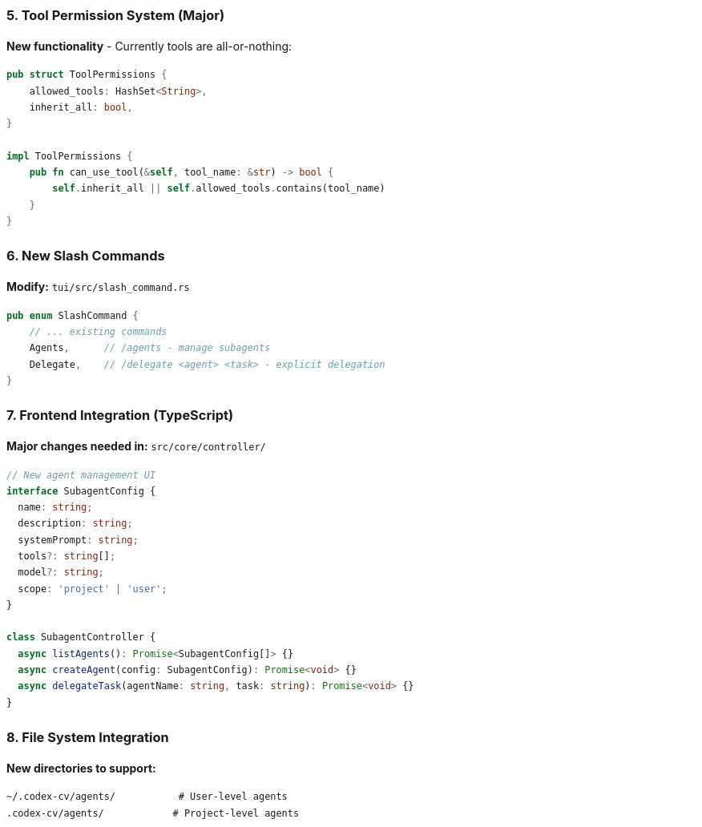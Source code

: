 ### **5. Tool Permission System (Major)**
**New functionality** - Currently tools are all-or-nothing:

```rust
pub struct ToolPermissions {
    allowed_tools: HashSet<String>,
    inherit_all: bool,
}

impl ToolPermissions {
    pub fn can_use_tool(&self, tool_name: &str) -> bool {
        self.inherit_all || self.allowed_tools.contains(tool_name)
    }
}
```

### **6. New Slash Commands**
**Modify:** `tui/src/slash_command.rs`

```rust
pub enum SlashCommand {
    // ... existing commands
    Agents,      // /agents - manage subagents
    Delegate,    // /delegate <agent> <task> - explicit delegation
}
```

### **7. Frontend Integration (TypeScript)**
**Major changes needed in:** `src/core/controller/`

```typescript
// New agent management UI
interface SubagentConfig {
  name: string;
  description: string;
  systemPrompt: string;
  tools?: string[];
  model?: string;
  scope: 'project' | 'user';
}

class SubagentController {
  async listAgents(): Promise<SubagentConfig[]> {}
  async createAgent(config: SubagentConfig): Promise<void> {}
  async delegateTask(agentName: string, task: string): Promise<void> {}
}
```

### **8. File System Integration**
**New directories to support:**
```
~/.codex-cv/agents/           # User-level agents
.codex-cv/agents/            # Project-level agents
```
